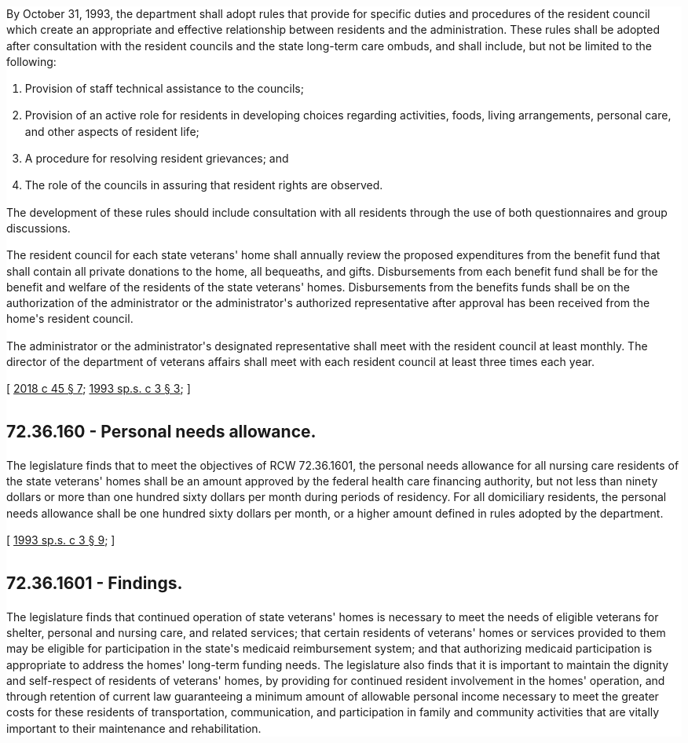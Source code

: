 By October 31, 1993, the department shall adopt rules that provide for specific duties and procedures of the resident council which create an appropriate and effective relationship between residents and the administration. These rules shall be adopted after consultation with the resident councils and the state long-term care ombuds, and shall include, but not be limited to the following:

1. Provision of staff technical assistance to the councils;

2. Provision of an active role for residents in developing choices regarding activities, foods, living arrangements, personal care, and other aspects of resident life;

3. A procedure for resolving resident grievances; and

4. The role of the councils in assuring that resident rights are observed.

The development of these rules should include consultation with all residents through the use of both questionnaires and group discussions.

The resident council for each state veterans' home shall annually review the proposed expenditures from the benefit fund that shall contain all private donations to the home, all bequeaths, and gifts. Disbursements from each benefit fund shall be for the benefit and welfare of the residents of the state veterans' homes. Disbursements from the benefits funds shall be on the authorization of the administrator or the administrator's authorized representative after approval has been received from the home's resident council.

The administrator or the administrator's designated representative shall meet with the resident council at least monthly. The director of the department of veterans affairs shall meet with each resident council at least three times each year.

\[ [2018 c 45 § 7](https://lawfilesext.leg.wa.gov/biennium/2017-18/Pdf/Bills/Session%20Laws/House/2582.SL.pdf?cite=2018%20c%2045%20§%207); [1993 sp.s. c 3 § 3](https://lawfilesext.leg.wa.gov/biennium/1993-94/Pdf/Bills/Session%20Laws/Senate/5966-S.SL.pdf?cite=1993%20sp.s.%20c%203%20§%203); \]

## 72.36.160 - Personal needs allowance.
The legislature finds that to meet the objectives of RCW 72.36.1601, the personal needs allowance for all nursing care residents of the state veterans' homes shall be an amount approved by the federal health care financing authority, but not less than ninety dollars or more than one hundred sixty dollars per month during periods of residency. For all domiciliary residents, the personal needs allowance shall be one hundred sixty dollars per month, or a higher amount defined in rules adopted by the department.

\[ [1993 sp.s. c 3 § 9](https://lawfilesext.leg.wa.gov/biennium/1993-94/Pdf/Bills/Session%20Laws/Senate/5966-S.SL.pdf?cite=1993%20sp.s.%20c%203%20§%209); \]

## 72.36.1601 - Findings.
The legislature finds that continued operation of state veterans' homes is necessary to meet the needs of eligible veterans for shelter, personal and nursing care, and related services; that certain residents of veterans' homes or services provided to them may be eligible for participation in the state's medicaid reimbursement system; and that authorizing medicaid participation is appropriate to address the homes' long-term funding needs. The legislature also finds that it is important to maintain the dignity and self-respect of residents of veterans' homes, by providing for continued resident involvement in the homes' operation, and through retention of current law guaranteeing a minimum amount of allowable personal income necessary to meet the greater costs for these residents of transportation, communication, and participation in family and community activities that are vitally important to their maintenance and rehabilitation.
